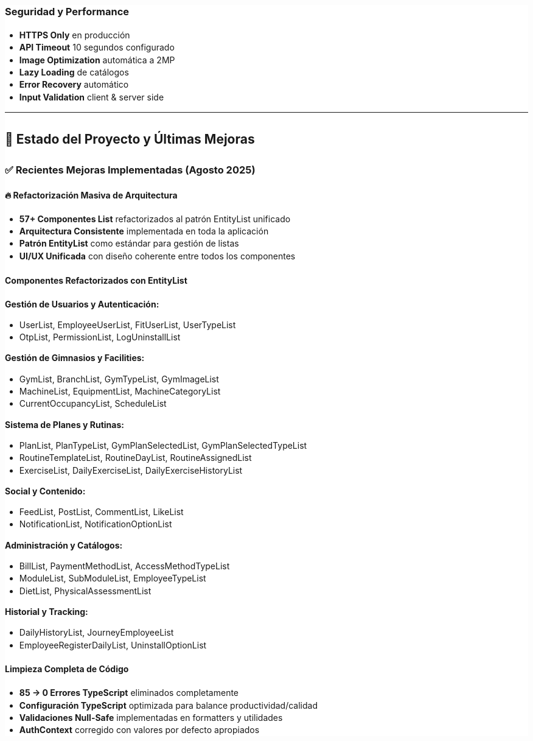 ### Seguridad y Performance

- **HTTPS Only** en producción
- **API Timeout** 10 segundos configurado
- **Image Optimization** automática a 2MP
- **Lazy Loading** de catálogos
- **Error Recovery** automático
- **Input Validation** client & server side

---

## 🎯 Estado del Proyecto y Últimas Mejoras

### ✅ Recientes Mejoras Implementadas (Agosto 2025)

#### 🔥 Refactorización Masiva de Arquitectura

- **57+ Componentes List** refactorizados al patrón EntityList unificado
- **Arquitectura Consistente** implementada en toda la aplicación
- **Patrón EntityList** como estándar para gestión de listas
- **UI/UX Unificada** con diseño coherente entre todos los componentes

#### Componentes Refactorizados con EntityList

**Gestión de Usuarios y Autenticación:**
- UserList, EmployeeUserList, FitUserList, UserTypeList
- OtpList, PermissionList, LogUninstallList

**Gestión de Gimnasios y Facilities:**
- GymList, BranchList, GymTypeList, GymImageList
- MachineList, EquipmentList, MachineCategoryList
- CurrentOccupancyList, ScheduleList

**Sistema de Planes y Rutinas:**
- PlanList, PlanTypeList, GymPlanSelectedList, GymPlanSelectedTypeList
- RoutineTemplateList, RoutineDayList, RoutineAssignedList
- ExerciseList, DailyExerciseList, DailyExerciseHistoryList

**Social y Contenido:**
- FeedList, PostList, CommentList, LikeList
- NotificationList, NotificationOptionList

**Administración y Catálogos:**
- BillList, PaymentMethodList, AccessMethodTypeList
- ModuleList, SubModuleList, EmployeeTypeList
- DietList, PhysicalAssessmentList

**Historial y Tracking:**
- DailyHistoryList, JourneyEmployeeList
- EmployeeRegisterDailyList, UninstallOptionList

#### Limpieza Completa de Código

- **85 → 0 Errores TypeScript** eliminados completamente
- **Configuración TypeScript** optimizada para balance productividad/calidad
- **Validaciones Null-Safe** implementadas en formatters y utilidades
- **AuthContext** corregido con valores por defecto apropiados

